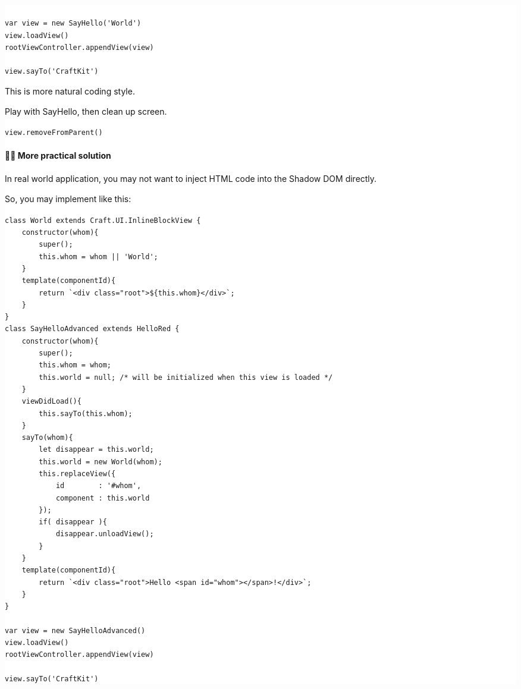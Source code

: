 ``` 

var view = new SayHello('World')
view.loadView()
rootViewController.appendView(view)

view.sayTo('CraftKit')
``` 

This is more natural coding style.

Play with SayHello, then clean up screen.

``` 
view.removeFromParent()
``` 

#### 🤾‍♀️ More practical solution

In real world application, you may not want to inject HTML code into the Shadow DOM directly.

So, you may implement like this:

``` 
class World extends Craft.UI.InlineBlockView {
	constructor(whom){
		super();
		this.whom = whom || 'World';
	}
	template(componentId){
		return `<div class="root">${this.whom}</div>`;
	}
}
class SayHelloAdvanced extends HelloRed {
	constructor(whom){
		super();
		this.whom = whom;
		this.world = null; /* will be initialized when this view is loaded */
	}
	viewDidLoad(){
		this.sayTo(this.whom);
	}
	sayTo(whom){
		let disappear = this.world;
		this.world = new World(whom);
		this.replaceView({
			id        : '#whom',
			component : this.world
		});
		if( disappear ){
			disappear.unloadView();
		}
	}
	template(componentId){
		return `<div class="root">Hello <span id="whom"></span>!</div>`;
	}
}

var view = new SayHelloAdvanced()
view.loadView()
rootViewController.appendView(view)

view.sayTo('CraftKit')
``` 
